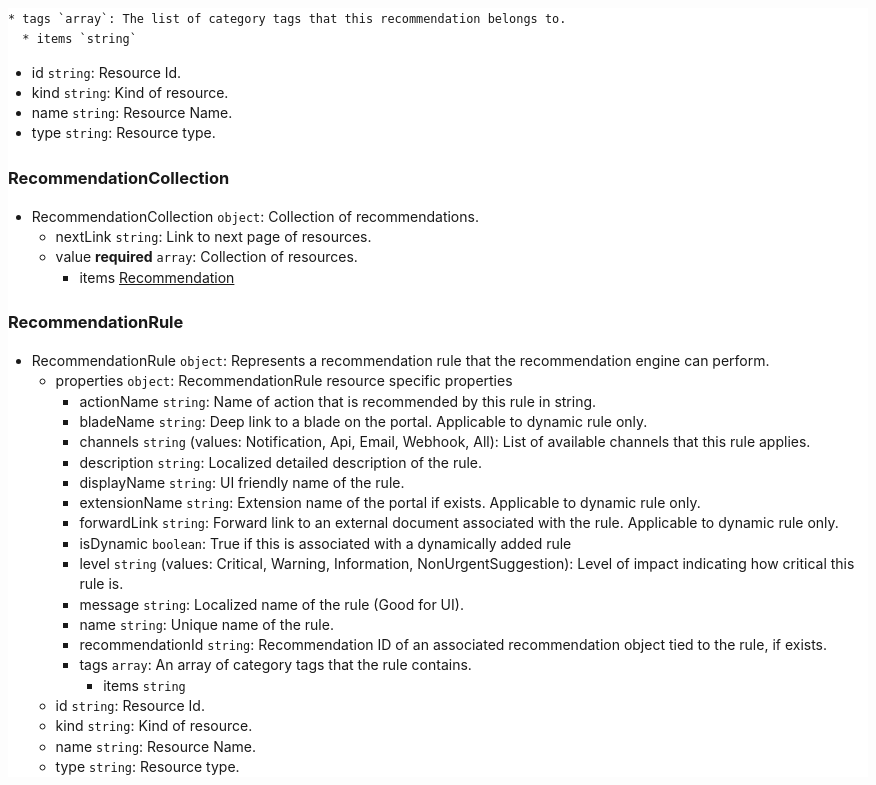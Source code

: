     * tags `array`: The list of category tags that this recommendation belongs to.
      * items `string`
  * id `string`: Resource Id.
  * kind `string`: Kind of resource.
  * name `string`: Resource Name.
  * type `string`: Resource type.

### RecommendationCollection
* RecommendationCollection `object`: Collection of recommendations.
  * nextLink `string`: Link to next page of resources.
  * value **required** `array`: Collection of resources.
    * items [Recommendation](#recommendation)

### RecommendationRule
* RecommendationRule `object`: Represents a recommendation rule that the recommendation engine can perform.
  * properties `object`: RecommendationRule resource specific properties
    * actionName `string`: Name of action that is recommended by this rule in string.
    * bladeName `string`: Deep link to a blade on the portal. Applicable to dynamic rule only.
    * channels `string` (values: Notification, Api, Email, Webhook, All): List of available channels that this rule applies.
    * description `string`: Localized detailed description of the rule.
    * displayName `string`: UI friendly name of the rule.
    * extensionName `string`: Extension name of the portal if exists. Applicable to dynamic rule only.
    * forwardLink `string`: Forward link to an external document associated with the rule. Applicable to dynamic rule only.
    * isDynamic `boolean`: True if this is associated with a dynamically added rule
    * level `string` (values: Critical, Warning, Information, NonUrgentSuggestion): Level of impact indicating how critical this rule is.
    * message `string`: Localized name of the rule (Good for UI).
    * name `string`: Unique name of the rule.
    * recommendationId `string`: Recommendation ID of an associated recommendation object tied to the rule, if exists.
    * tags `array`: An array of category tags that the rule contains.
      * items `string`
  * id `string`: Resource Id.
  * kind `string`: Kind of resource.
  * name `string`: Resource Name.
  * type `string`: Resource type.



